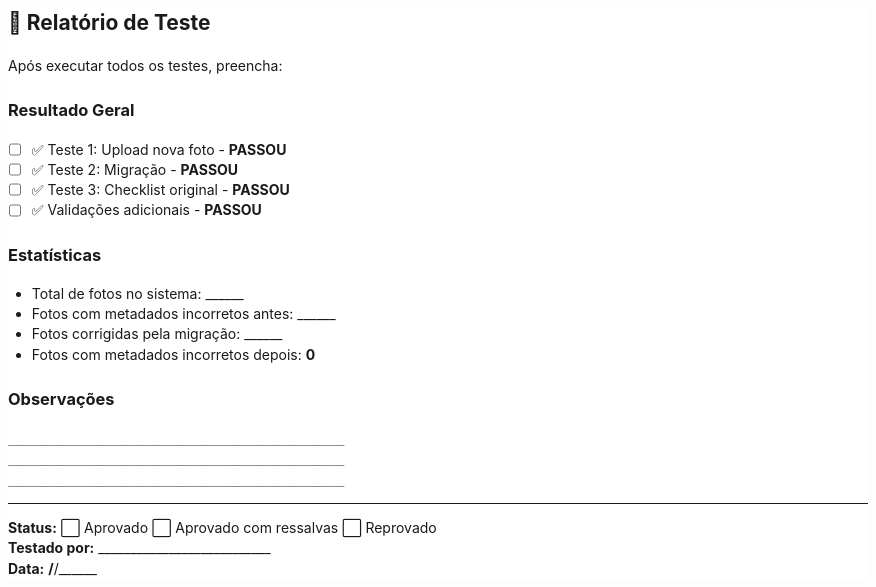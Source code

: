 ## 📝 Relatório de Teste

Após executar todos os testes, preencha:

### Resultado Geral

- [ ] ✅ Teste 1: Upload nova foto - **PASSOU**
- [ ] ✅ Teste 2: Migração - **PASSOU**
- [ ] ✅ Teste 3: Checklist original - **PASSOU**
- [ ] ✅ Validações adicionais - **PASSOU**

### Estatísticas

- Total de fotos no sistema: ______
- Fotos com metadados incorretos antes: ______
- Fotos corrigidas pela migração: ______
- Fotos com metadados incorretos depois: **0**

### Observações

```
_______________________________________________
_______________________________________________
_______________________________________________
```

---

**Status:** ⬜ Aprovado  ⬜ Aprovado com ressalvas  ⬜ Reprovado  
**Testado por:** ___________________________  
**Data:** ____/____/______
